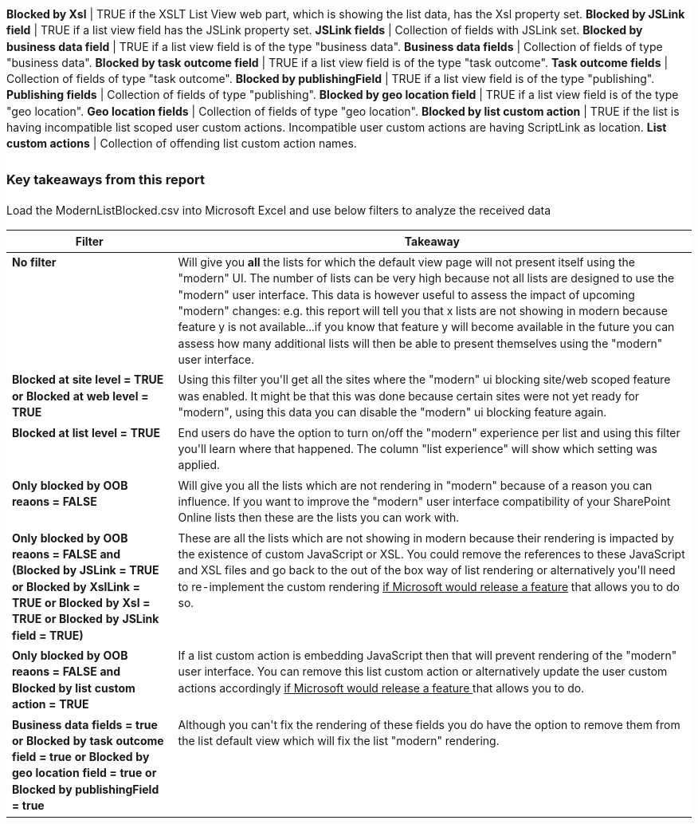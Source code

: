 **Blocked by Xsl** | TRUE if the XSLT List View web part, which is showing the list data, has the Xsl property set.
**Blocked by JSLink field** | TRUE if a list view field has the JSLink property set.
**JSLink fields** | Collection of fields with JSLink set.
**Blocked by business data field** | TRUE if a list view field is of the type "business data".
**Business data fields** | Collection of fields of type "business data".
**Blocked by task outcome field** | TRUE if a list view field is of the type "task outcome".
**Task outcome fields** | Collection of fields of type "task outcome".
**Blocked by publishingField** | TRUE if a list view field is of the type "publishing".
**Publishing fields** | Collection of fields of type "publishing".
**Blocked by geo location field** | TRUE if a list view field is of the type "geo location".
**Geo location fields** | Collection of fields of type "geo location".
**Blocked by list custom action** | TRUE if the list is having incompatible list scoped user custom actions. Incompatible user custom actions are having ScriptLink as location.
**List custom actions** | Collection of offending list custom action names.

### Key takeaways from this report
Load the ModernListBlocked.csv into Microsoft Excel and use below filters to analyze the received data

Filter | Takeaway
---------|----------
**No filter** | Will give you **all** the lists for which the default view page will not present itself using the "modern" UI. The number of lists can be very high because not all lists are designed to use the "modern" user interface. This data is however useful to assess the impact of upcoming "modern" changes: e.g. this report will tell you that x lists are not showing in modern because feature y is not available...if you know that feature y will become available in the future you can assess how many additional lists will then be able to present themselves using the "modern" user interface.
**Blocked at site level = TRUE or Blocked at web level = TRUE** | Using this filter you'll get all the sites where the "modern" ui blocking site/web scoped feature was enabled. It might be that this was done because certain sites were not yet ready for "modern", using this data you can disable the "modern" ui blocking feature again.
**Blocked at list level = TRUE** | End users do have the option to turn on/off the "modern" experience per list and using this filter you'll learn where that happened. The column "list experience" will show which setting was applied.
**Only blocked by OOB reaons = FALSE** | Will give you all the lists which are not rendering in "modern" because of a reason you can influence. If you want to improve the "modern" user interface compatibility of your SharePoint Online lists then these are the lists you can work with. 
**Only blocked by OOB reaons = FALSE and (Blocked by JSLink = TRUE or Blocked by XslLink = TRUE or Blocked by Xsl = TRUE or Blocked by JSLink field = TRUE)** | These are all the lists which are not showing in modern because their rendering is impacted by the existence of custom JavaScript or XSL. You could remove the references to these JavaScript and XSL files and go back to the out of the box way of list rendering or alternatively you'll need to re-implement the custom rendering [if Microsoft would release a feature](http://aka.ms/spfx-roadmap) that allows you to do so.
**Only blocked by OOB reaons = FALSE and Blocked by list custom action = TRUE** | If a list custom action is embedding JavaScript then that will prevent rendering of the "modern" user interface. You can remove this list custom action or alternatively update the user custom actions accordingly [if Microsoft would release a feature ](http://aka.ms/spfx-roadmap)that allows you to do.
**Business data fields = true or Blocked by task outcome field = true or Blocked by geo location field = true or Blocked by publishingField = true** | Although you can't fix the rendering of these fields you do have the option to remove them from the list default view which will fix the list "modern" rendering.
